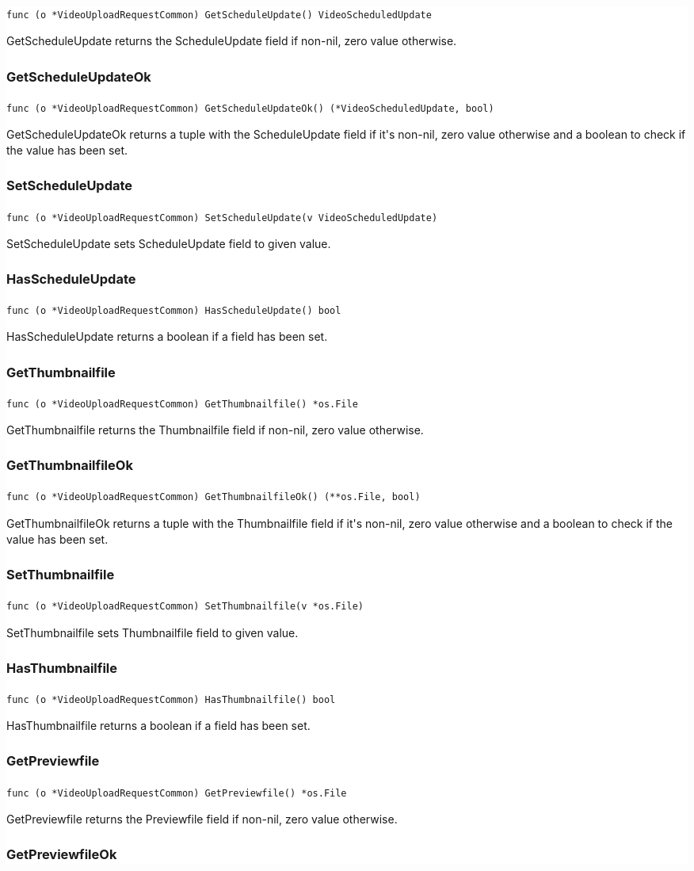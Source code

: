 `func (o *VideoUploadRequestCommon) GetScheduleUpdate() VideoScheduledUpdate`

GetScheduleUpdate returns the ScheduleUpdate field if non-nil, zero value otherwise.

### GetScheduleUpdateOk

`func (o *VideoUploadRequestCommon) GetScheduleUpdateOk() (*VideoScheduledUpdate, bool)`

GetScheduleUpdateOk returns a tuple with the ScheduleUpdate field if it's non-nil, zero value otherwise
and a boolean to check if the value has been set.

### SetScheduleUpdate

`func (o *VideoUploadRequestCommon) SetScheduleUpdate(v VideoScheduledUpdate)`

SetScheduleUpdate sets ScheduleUpdate field to given value.

### HasScheduleUpdate

`func (o *VideoUploadRequestCommon) HasScheduleUpdate() bool`

HasScheduleUpdate returns a boolean if a field has been set.

### GetThumbnailfile

`func (o *VideoUploadRequestCommon) GetThumbnailfile() *os.File`

GetThumbnailfile returns the Thumbnailfile field if non-nil, zero value otherwise.

### GetThumbnailfileOk

`func (o *VideoUploadRequestCommon) GetThumbnailfileOk() (**os.File, bool)`

GetThumbnailfileOk returns a tuple with the Thumbnailfile field if it's non-nil, zero value otherwise
and a boolean to check if the value has been set.

### SetThumbnailfile

`func (o *VideoUploadRequestCommon) SetThumbnailfile(v *os.File)`

SetThumbnailfile sets Thumbnailfile field to given value.

### HasThumbnailfile

`func (o *VideoUploadRequestCommon) HasThumbnailfile() bool`

HasThumbnailfile returns a boolean if a field has been set.

### GetPreviewfile

`func (o *VideoUploadRequestCommon) GetPreviewfile() *os.File`

GetPreviewfile returns the Previewfile field if non-nil, zero value otherwise.

### GetPreviewfileOk
